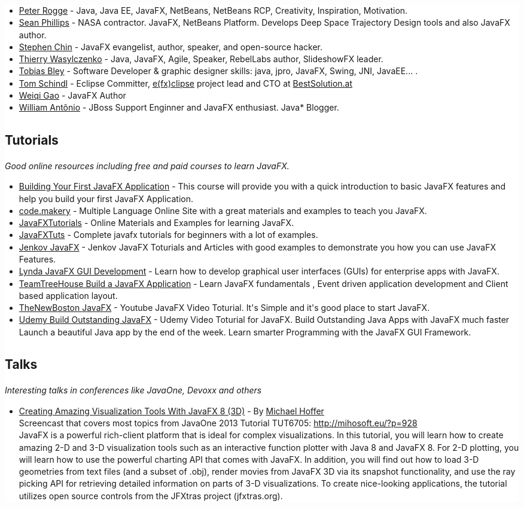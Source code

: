 * [Peter Rogge](https://twitter.com/naoghuman) - Java, Java EE, JavaFX, NetBeans, NetBeans RCP, Creativity, Inspiration, Motivation.
* [Sean Phillips](https://twitter.com/SeanMiPhillips) - NASA contractor. JavaFX, NetBeans Platform. Develops Deep Space Trajectory Design tools and also JavaFX author.
* [Stephen Chin](https://twitter.com/steveonjava) - JavaFX evangelist, author, speaker, and open-source hacker.
* [Thierry Wasylczenko](https://twitter.com/twasyl) - Java, JavaFX, Agile, Speaker, RebelLabs author, SlideshowFX leader.
* [Tobias Bley](https://twitter.com/tobibley) - Software Developer & graphic designer skills: java, jpro, JavaFX, Swing, JNI, JavaEE... .
* [Tom Schindl](https://twitter.com/tomsontom) - Eclipse Committer, [e(fx)clipse](http://www.efxclipse.org/) project lead and CTO at [BestSolution.at](http://bestsolution.at/en/index.html)
* [Weiqi Gao](https://twitter.com/weiqigao) - JavaFX Author
* [William Antônio](https://twitter.com/William_Antonio) - JBoss Support Enginner and JavaFX enthusiast. Java* Blogger.

## Tutorials
*Good online resources including free and paid courses to learn JavaFX.*
- [Building Your First JavaFX Application](http://www.pluralsight.com/courses/java-se-java-fx-application-building-your-first) - This course will provide you with a quick introduction to basic JavaFX features and help you build your first JavaFX Application.
- [code.makery](http://code.makery.ch/library/javafx-8-tutorial/) - Multiple Language Online Site with a great materials and examples to teach you JavaFX.
- [JavaFXTutorials](http://www.javafxtutorials.com/) - Online Materials and Examples for learning JavaFX.
- [JavaFXTuts](http://javafxtuts.com/javafx-tutorials/) - Complete javafx tutorials for beginners with a lot of examples.
- [Jenkov JavaFX](http://tutorials.jenkov.com/javafx/index.html) - Jenkov JavaFX Toturials and Articles with good examples to demonstrate you how you can use JavaFX Features.
- [Lynda JavaFX GUI Development](https://www.lynda.com/Java-tutorials/JavaFX-GUI-Development/466182-2.html) - Learn how to develop graphical user interfaces (GUIs) for enterprise apps with JavaFX.
- [TeamTreeHouse Build a JavaFX Application](https://teamtreehouse.com/library/build-a-javafx-application) - Learn JavaFX fundamentals , Event driven application development and Client based application layout.
- [TheNewBoston JavaFX](https://www.youtube.com/watch?v=FLkOX4Eez6o&list=PL6gx4Cwl9DGBzfXLWLSYVy8EbTdpGbUIG) - Youtube JavaFX Video Toturial. It's Simple and it's good place to start JavaFX.
- [Udemy Build Outstanding JavaFX](https://www.udemy.com/javafx-gui-programming/) - Udemy Video Toturial for JavaFX. Build Outstanding Java Apps with JavaFX much faster Launch a beautiful Java app by the end of the week. Learn smarter Programming with the JavaFX GUI Framework.

## Talks
*Interesting talks in conferences like JavaOne, Devoxx and others*
- [Creating Amazing Visualization Tools With JavaFX 8 (3D)](https://www.youtube.com/watch?v=xk-YfIdH0_Y) - By [Michael Hoffer](https://twitter.com/mihosoft)<br/>
Screencast that covers most topics from JavaOne 2013 Tutorial TUT6705: http://mihosoft.eu/?p=928<br/>
JavaFX is a powerful rich-client platform that is ideal for complex visualizations. In this tutorial, you will learn how to create amazing 2-D and 3-D visualization tools such as an interactive function plotter with Java 8 and JavaFX 8. For 2-D plotting, you will learn how to use the powerful charting API that comes with JavaFX. In addition, you will find out how to load 3-D geometries from text files (and a subset of .obj), render movies from JavaFX 3D via its snapshot functionality, and use the ray picking API for retrieving detailed information on parts of 3-D visualizations. To create nice-looking applications, the tutorial utilizes open source controls from the JFXtras project (jfxtras.org).